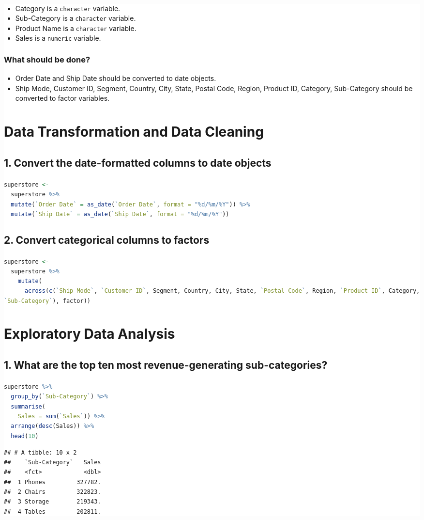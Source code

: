 -   Category is a `character` variable.
-   Sub-Category is a `character` variable.
-   Product Name is a `character` variable.
-   Sales is a `numeric` variable.

### What should be done?

-   Order Date and Ship Date should be converted to date objects.
-   Ship Mode, Customer ID, Segment, Country, City, State, Postal Code,
    Region, Product ID, Category, Sub-Category should be converted to
    factor variables.

# Data Transformation and Data Cleaning

## 1. Convert the date-formatted columns to date objects

``` r
superstore <-
  superstore %>%
  mutate(`Order Date` = as_date(`Order Date`, format = "%d/%m/%Y")) %>%
  mutate(`Ship Date` = as_date(`Ship Date`, format = "%d/%m/%Y"))
```

## 2. Convert categorical columns to factors

``` r
superstore <-
  superstore %>%
    mutate(
      across(c(`Ship Mode`, `Customer ID`, Segment, Country, City, State, `Postal Code`, Region, `Product ID`, Category, `Sub-Category`), factor))
```

# Exploratory Data Analysis

## 1. What are the top ten most revenue-generating sub-categories?

``` r
superstore %>%
  group_by(`Sub-Category`) %>%
  summarise(
    Sales = sum(`Sales`)) %>%
  arrange(desc(Sales)) %>%
  head(10)
```

    ## # A tibble: 10 x 2
    ##    `Sub-Category`   Sales
    ##    <fct>            <dbl>
    ##  1 Phones         327782.
    ##  2 Chairs         322823.
    ##  3 Storage        219343.
    ##  4 Tables         202811.
